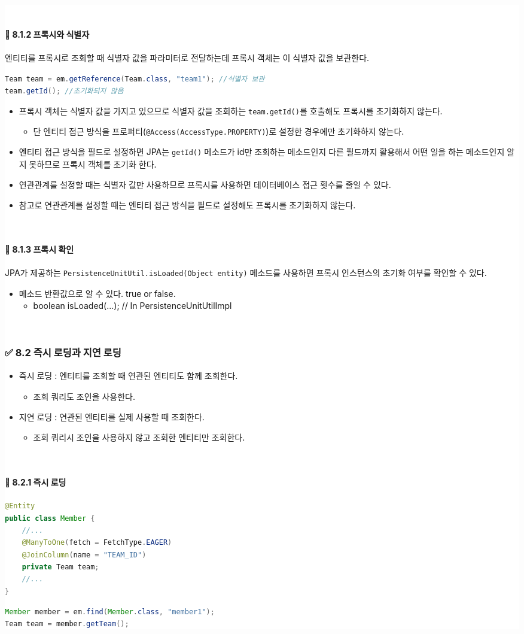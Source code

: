 
<br>


#### 🔸 8.1.2 프록시와 식별자

엔티티를 프록시로 조회할 때 식별자 값을 파라미터로 전달하는데 프록시 객체는 이 식별자 값을 보관한다. <br>

```java
Team team = em.getReference(Team.class, "team1"); //식별자 보관
team.getId(); //초기화되지 않음
```

* 프록시 객체는 식별자 값을 가지고 있으므로 식별자 값을 조회하는 `team.getId()`를 호출해도 프록시를 초기화하지 않는다. <br>
    * 단 엔티티 접근 방식을 프로퍼티(`@Access(AccessType.PROPERTY)`)로 설정한 경우에만 초기화하지 않는다. 

* 엔티티 접근 방식을 필드로 설정하면 JPA는 `getId()` 메소드가 id만 조회하는 메소드인지 다른 필드까지 활용해서 어떤 일을 하는 메소드인지 알지 못하므로 프록시 객체를 초기화 한다. 

* 연관관계를 설정할 때는 식별자 값만 사용하므로 프록시를 사용하면 데이터베이스 접근 횟수를 줄일 수 있다. <br>

* 참고로 연관관계를 설정할 때는 엔티티 접근 방식을 필드로 설정해도 프록시를 초기화하지 않는다. <br>

<br>

#### 🔸 8.1.3 프록시 확인

JPA가 제공하는 `PersistenceUnitUtil.isLoaded(Object entity)` 메소드를 사용하면 프록시 인스턴스의 초기화 여부를 확인할 수 있다. <br>

* 메소드 반환값으로 알 수 있다. true or false. 
    * boolean isLoaded(...); // In PersistenceUnitUtilImpl 

<br>

### ✅ 8.2 즉시 로딩과 지연 로딩

* 즉시 로딩 : 엔티티를 조회할 때 연관된 엔티티도 함께 조회한다.
    * 조회 쿼리도 조인을 사용한다. 

* 지연 로딩 : 연관된 엔티티를 실제 사용할 때 조회한다.
    * 조회 쿼리시 조인을 사용하지 않고 조회한 엔티티만 조회한다. 

<br>

#### 🔸 8.2.1 즉시 로딩

```java
@Entity
public class Member {
    //...
    @ManyToOne(fetch = FetchType.EAGER)
    @JoinColumn(name = "TEAM_ID")
    private Team team;
    //...
}
```

````java
Member member = em.find(Member.class, "member1");
Team team = member.getTeam();
````
